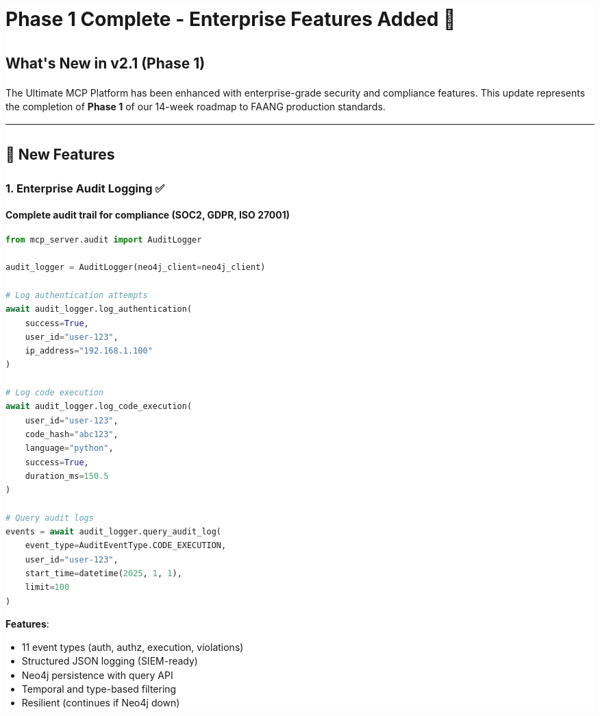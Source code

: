 # Phase 1 Complete - Enterprise Features Added 🎉

## What's New in v2.1 (Phase 1)

The Ultimate MCP Platform has been enhanced with enterprise-grade security and compliance features. This update represents the completion of **Phase 1** of our 14-week roadmap to FAANG production standards.

---

## 🚀 New Features

### 1. Enterprise Audit Logging ✅
**Complete audit trail for compliance (SOC2, GDPR, ISO 27001)**

```python
from mcp_server.audit import AuditLogger

audit_logger = AuditLogger(neo4j_client=neo4j_client)

# Log authentication attempts
await audit_logger.log_authentication(
    success=True,
    user_id="user-123",
    ip_address="192.168.1.100"
)

# Log code execution
await audit_logger.log_code_execution(
    user_id="user-123",
    code_hash="abc123",
    language="python",
    success=True,
    duration_ms=150.5
)

# Query audit logs
events = await audit_logger.query_audit_log(
    event_type=AuditEventType.CODE_EXECUTION,
    user_id="user-123",
    start_time=datetime(2025, 1, 1),
    limit=100
)
```

**Features**:
- 11 event types (auth, authz, execution, violations)
- Structured JSON logging (SIEM-ready)
- Neo4j persistence with query API
- Temporal and type-based filtering
- Resilient (continues if Neo4j down)
